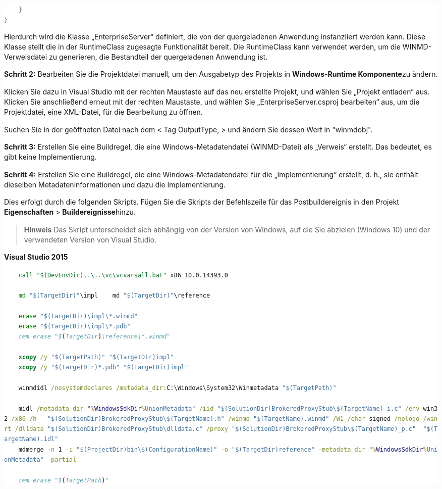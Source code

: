 ```csharp
    }
}
```

Hierdurch wird die Klasse „EnterpriseServer“ definiert, die von der quergeladenen Anwendung instanziiert werden kann. Diese Klasse stellt die in der RuntimeClass zugesagte Funktionalität bereit. Die RuntimeClass kann verwendet werden, um die WINMD-Verweisdatei zu generieren, die Bestandteil der quergeladenen Anwendung ist.

**Schritt 2:** Bearbeiten Sie die Projektdatei manuell, um den Ausgabetyp des Projekts in **Windows-Runtime Komponente**zu ändern.

Klicken Sie dazu in Visual Studio mit der rechten Maustaste auf das neu erstellte Projekt, und wählen Sie „Projekt entladen“ aus. Klicken Sie anschließend erneut mit der rechten Maustaste, und wählen Sie „EnterpriseServer.csproj bearbeiten“ aus, um die Projektdatei, eine XML-Datei, für die Bearbeitung zu öffnen.

Suchen Sie in der geöffneten Datei nach dem \< Tag OutputType, \> und ändern Sie dessen Wert in "winmdobj".

**Schritt 3:** Erstellen Sie eine Buildregel, die eine Windows-Metadatendatei (WINMD-Datei) als „Verweis“ erstellt. Das bedeutet, es gibt keine Implementierung.

**Schritt 4:** Erstellen Sie eine Buildregel, die eine Windows-Metadatendatei für die „Implementierung“ erstellt, d. h., sie enthält dieselben Metadateninformationen und dazu die Implementierung.

Dies erfolgt durch die folgenden Skripts. Fügen Sie die Skripts der Befehlszeile für das Postbuildereignis in den Projekt **Eigenschaften**  >  **Buildereignisse**hinzu.

> **Hinweis**  Das Skript unterscheidet sich abhängig von der Version von Windows, auf die Sie abzielen (Windows 10) und der verwendeten Version von Visual Studio.

**Visual Studio 2015**
```cmd
    call "$(DevEnvDir)..\..\vc\vcvarsall.bat" x86 10.0.14393.0

    md "$(TargetDir)"\impl    md "$(TargetDir)"\reference

    erase "$(TargetDir)\impl\*.winmd"
    erase "$(TargetDir)\impl\*.pdb"
    rem erase "$(TargetDir)\reference\*.winmd"

    xcopy /y "$(TargetPath)" "$(TargetDir)impl"
    xcopy /y "$(TargetDir)*.pdb" "$(TargetDir)impl"

    winmdidl /nosystemdeclares /metadata_dir:C:\Windows\System32\Winmetadata "$(TargetPath)"

    midl /metadata_dir "%WindowsSdkDir%UnionMetadata" /iid "$(SolutionDir)BrokeredProxyStub\$(TargetName)_i.c" /env win32 /x86 /h   "$(SolutionDir)BrokeredProxyStub\$(TargetName).h" /winmd "$(TargetName).winmd" /W1 /char signed /nologo /winrt /dlldata "$(SolutionDir)BrokeredProxyStub\dlldata.c" /proxy "$(SolutionDir)BrokeredProxyStub\$(TargetName)_p.c"  "$(TargetName).idl"
    mdmerge -n 1 -i "$(ProjectDir)bin\$(ConfigurationName)" -o "$(TargetDir)reference" -metadata_dir "%WindowsSdkDir%UnionMetadata" -partial

    rem erase "$(TargetPath)"

```
